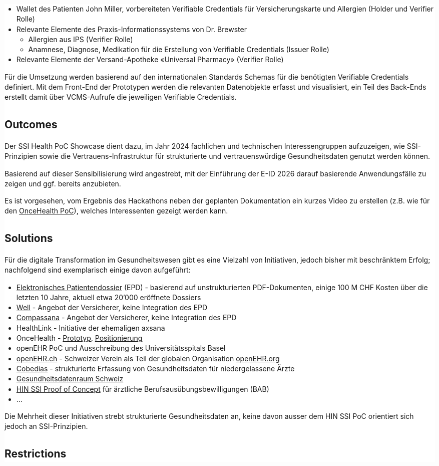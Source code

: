 * Wallet des Patienten John Miller, vorbereiteten Verifiable Credentials für Versicherungskarte und Allergien (Holder und Verifier Rolle)
* Relevante Elemente des Praxis-Informationssystems von Dr. Brewster
    * Allergien aus IPS (Verifier Rolle)
    * Anamnese, Diagnose, Medikation für die Erstellung von Verifiable Credentials (Issuer Rolle)
* Relevante Elemente der Versand-Apotheke «Universal Pharmacy» (Verifier Rolle)

Für die Umsetzung werden basierend auf den internationalen Standards Schemas für die benötigten Verifiable Credentials definiert.
Mit dem Front-End der Prototypen werden die relevanten Datenobjekte erfasst und visualisiert, ein Teil des Back-Ends erstellt damit über VCMS-Aufrufe die jeweiligen Verifiable Credentials.

## Outcomes

Der SSI Health PoC Showcase dient dazu, im Jahr 2024 fachlichen und technischen Interessengruppen aufzuzeigen, wie SSI-Prinzipien sowie die Vertrauens-Infrastruktur für strukturierte und vertrauenswürdige Gesundheitsdaten genutzt werden können.

Basierend auf dieser Sensibilisierung wird angestrebt, mit der Einführung der E-ID 2026 darauf basierende Anwendungsfälle zu zeigen und ggf. bereits anzubieten.

Es ist vorgesehen, vom Ergebnis des Hackathons neben der geplanten Dokumentation ein kurzes Video zu erstellen (z.B. wie für den [OnceHealth PoC](https://youtu.be/T5bYmy_oXMo)), welches Interessenten gezeigt werden kann.

## Solutions

Für die digitale Transformation im Gesundheitswesen gibt es eine Vielzahl von Initiativen, jedoch bisher mit beschränktem Erfolg; nachfolgend sind exemplarisch einige davon aufgeführt:

* [Elektronisches Patientendossier](https://www.patientendossier.ch/privatpersonen) (EPD) - basierend auf unstrukturierten PDF-Dokumenten, einige 100 M CHF Kosten über die letzten 10 Jahre, aktuell etwa 20’000 eröffnete Dossiers
* [Well](https://www.well.ch/) \- Angebot der Versicherer\, keine Integration des EPD
* [Compassana](https://www.compassana.ch/) \- Angebot der Versicherer\, keine Integration des EPD
* HealthLink - Initiative der ehemaligen axsana
* OnceHealth - [Prototyp](https://youtu.be/T5bYmy_oXMo), [Positionierung](https://drive.google.com/drive/folders/1rjdld14PXWpas2VALUmgrYFgNeRXBS0B)
* openEHR PoC und Ausschreibung des Universitätsspitals Basel
* [openEHR.ch](https://openehr.ch/) \- Schweizer Verein als Teil der globalen Organisation [openEHR.org](https://openehr.org/)
* [Cobedias](https://www.cobedix.ch/) \- strukturierte Erfassung von Gesundheitsdaten für niedergelassene Ärzte
* [Gesundheitsdatenraum Schweiz](https://gesundheitsdatenraum.ch/)
* [HIN SSI Proof of Concept](https://youtu.be/PTWGwz9Sd7U) für ärztliche Berufsausübungsbewilligungen (BAB)
* …

Die Mehrheit dieser Initiativen strebt strukturierte Gesundheitsdaten an, keine davon ausser dem HIN SSI PoC orientiert sich jedoch an SSI-Prinzipien.

## Restrictions
